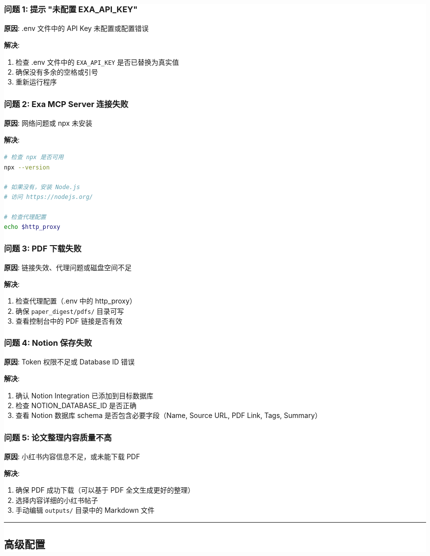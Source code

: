### 问题 1: 提示 "未配置 EXA_API_KEY"

**原因**: .env 文件中的 API Key 未配置或配置错误

**解决**:
1. 检查 .env 文件中的 `EXA_API_KEY` 是否已替换为真实值
2. 确保没有多余的空格或引号
3. 重新运行程序

### 问题 2: Exa MCP Server 连接失败

**原因**: 网络问题或 npx 未安装

**解决**:
```bash
# 检查 npx 是否可用
npx --version

# 如果没有，安装 Node.js
# 访问 https://nodejs.org/

# 检查代理配置
echo $http_proxy
```

### 问题 3: PDF 下载失败

**原因**: 链接失效、代理问题或磁盘空间不足

**解决**:
1. 检查代理配置（.env 中的 http_proxy）
2. 确保 `paper_digest/pdfs/` 目录可写
3. 查看控制台中的 PDF 链接是否有效

### 问题 4: Notion 保存失败

**原因**: Token 权限不足或 Database ID 错误

**解决**:
1. 确认 Notion Integration 已添加到目标数据库
2. 检查 NOTION_DATABASE_ID 是否正确
3. 查看 Notion 数据库 schema 是否包含必要字段（Name, Source URL, PDF Link, Tags, Summary）

### 问题 5: 论文整理内容质量不高

**原因**: 小红书内容信息不足，或未能下载 PDF

**解决**:
1. 确保 PDF 成功下载（可以基于 PDF 全文生成更好的整理）
2. 选择内容详细的小红书帖子
3. 手动编辑 `outputs/` 目录中的 Markdown 文件

---

## 高级配置
